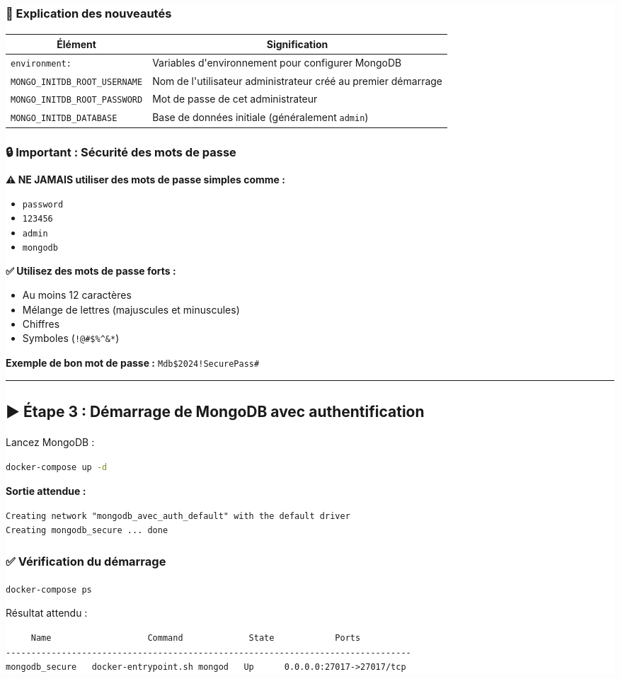 ### 📖 Explication des nouveautés

| Élément | Signification |
|---------|---------------|
| `environment:` | Variables d'environnement pour configurer MongoDB |
| `MONGO_INITDB_ROOT_USERNAME` | Nom de l'utilisateur administrateur créé au premier démarrage |
| `MONGO_INITDB_ROOT_PASSWORD` | Mot de passe de cet administrateur |
| `MONGO_INITDB_DATABASE` | Base de données initiale (généralement `admin`) |

### 🔒 Important : Sécurité des mots de passe

**⚠️ NE JAMAIS utiliser des mots de passe simples comme :**
- `password`
- `123456`
- `admin`
- `mongodb`

**✅ Utilisez des mots de passe forts :**
- Au moins 12 caractères
- Mélange de lettres (majuscules et minuscules)
- Chiffres
- Symboles (`!@#$%^&*`)

**Exemple de bon mot de passe :** `Mdb$2024!SecurePass#`

---

## ▶️ Étape 3 : Démarrage de MongoDB avec authentification

Lancez MongoDB :

```bash
docker-compose up -d
```

**Sortie attendue :**

```
Creating network "mongodb_avec_auth_default" with the default driver
Creating mongodb_secure ... done
```

### ✅ Vérification du démarrage

```bash
docker-compose ps
```

Résultat attendu :

```
     Name                   Command             State            Ports
--------------------------------------------------------------------------------
mongodb_secure   docker-entrypoint.sh mongod   Up      0.0.0.0:27017->27017/tcp
```
